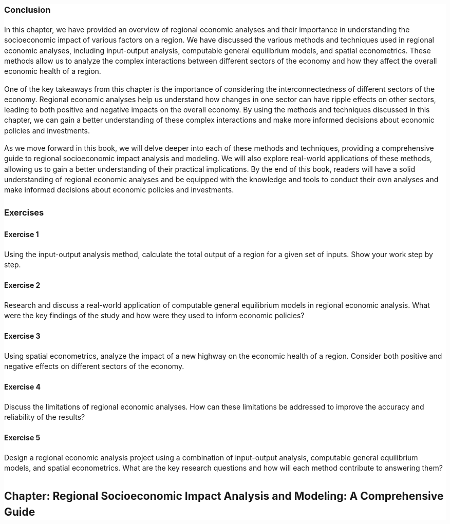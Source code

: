
### Conclusion

In this chapter, we have provided an overview of regional economic analyses and their importance in understanding the socioeconomic impact of various factors on a region. We have discussed the various methods and techniques used in regional economic analyses, including input-output analysis, computable general equilibrium models, and spatial econometrics. These methods allow us to analyze the complex interactions between different sectors of the economy and how they affect the overall economic health of a region.

One of the key takeaways from this chapter is the importance of considering the interconnectedness of different sectors of the economy. Regional economic analyses help us understand how changes in one sector can have ripple effects on other sectors, leading to both positive and negative impacts on the overall economy. By using the methods and techniques discussed in this chapter, we can gain a better understanding of these complex interactions and make more informed decisions about economic policies and investments.

As we move forward in this book, we will delve deeper into each of these methods and techniques, providing a comprehensive guide to regional socioeconomic impact analysis and modeling. We will also explore real-world applications of these methods, allowing us to gain a better understanding of their practical implications. By the end of this book, readers will have a solid understanding of regional economic analyses and be equipped with the knowledge and tools to conduct their own analyses and make informed decisions about economic policies and investments.

### Exercises

#### Exercise 1
Using the input-output analysis method, calculate the total output of a region for a given set of inputs. Show your work step by step.

#### Exercise 2
Research and discuss a real-world application of computable general equilibrium models in regional economic analysis. What were the key findings of the study and how were they used to inform economic policies?

#### Exercise 3
Using spatial econometrics, analyze the impact of a new highway on the economic health of a region. Consider both positive and negative effects on different sectors of the economy.

#### Exercise 4
Discuss the limitations of regional economic analyses. How can these limitations be addressed to improve the accuracy and reliability of the results?

#### Exercise 5
Design a regional economic analysis project using a combination of input-output analysis, computable general equilibrium models, and spatial econometrics. What are the key research questions and how will each method contribute to answering them?


## Chapter: Regional Socioeconomic Impact Analysis and Modeling: A Comprehensive Guide
